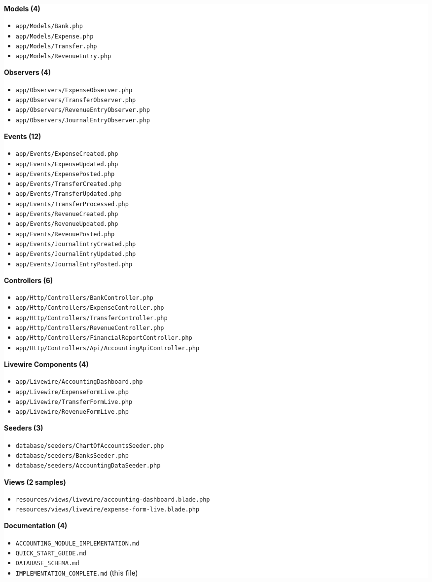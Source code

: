 **Models (4)**
- `app/Models/Bank.php`
- `app/Models/Expense.php`
- `app/Models/Transfer.php`
- `app/Models/RevenueEntry.php`

**Observers (4)**
- `app/Observers/ExpenseObserver.php`
- `app/Observers/TransferObserver.php`
- `app/Observers/RevenueEntryObserver.php`
- `app/Observers/JournalEntryObserver.php`

**Events (12)**
- `app/Events/ExpenseCreated.php`
- `app/Events/ExpenseUpdated.php`
- `app/Events/ExpensePosted.php`
- `app/Events/TransferCreated.php`
- `app/Events/TransferUpdated.php`
- `app/Events/TransferProcessed.php`
- `app/Events/RevenueCreated.php`
- `app/Events/RevenueUpdated.php`
- `app/Events/RevenuePosted.php`
- `app/Events/JournalEntryCreated.php`
- `app/Events/JournalEntryUpdated.php`
- `app/Events/JournalEntryPosted.php`

**Controllers (6)**
- `app/Http/Controllers/BankController.php`
- `app/Http/Controllers/ExpenseController.php`
- `app/Http/Controllers/TransferController.php`
- `app/Http/Controllers/RevenueController.php`
- `app/Http/Controllers/FinancialReportController.php`
- `app/Http/Controllers/Api/AccountingApiController.php`

**Livewire Components (4)**
- `app/Livewire/AccountingDashboard.php`
- `app/Livewire/ExpenseFormLive.php`
- `app/Livewire/TransferFormLive.php`
- `app/Livewire/RevenueFormLive.php`

**Seeders (3)**
- `database/seeders/ChartOfAccountsSeeder.php`
- `database/seeders/BanksSeeder.php`
- `database/seeders/AccountingDataSeeder.php`

**Views (2 samples)**
- `resources/views/livewire/accounting-dashboard.blade.php`
- `resources/views/livewire/expense-form-live.blade.php`

**Documentation (4)**
- `ACCOUNTING_MODULE_IMPLEMENTATION.md`
- `QUICK_START_GUIDE.md`
- `DATABASE_SCHEMA.md`
- `IMPLEMENTATION_COMPLETE.md` (this file)
